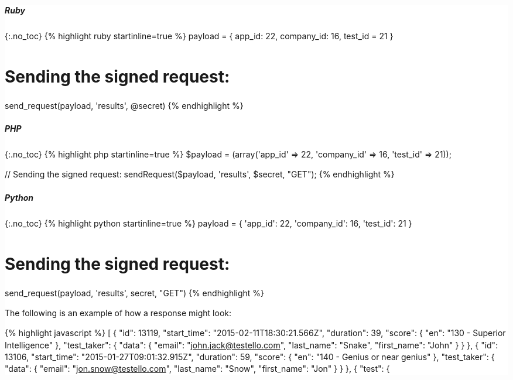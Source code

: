 ##### Ruby
{:.no_toc}
{% highlight ruby startinline=true %}
payload = { app_id: 22, company_id: 16, test_id = 21 }

# Sending the signed request:
send_request(payload, 'results', @secret)
{% endhighlight %}

##### PHP
{:.no_toc}
{% highlight php startinline=true %}
$payload = (array('app_id' => 22, 'company_id' => 16, 'test_id' => 21));

// Sending the signed request:
sendRequest($payload, 'results', $secret, "GET");
{% endhighlight %}

##### Python
{:.no_toc}
{% highlight python startinline=true %}
payload = { 'app_id': 22, 'company_id': 16, 'test_id': 21 }

# Sending the signed request:
send_request(payload, 'results', secret, "GET")
{% endhighlight %}

The following is an example of how a response might look:

{% highlight javascript %}
[
  {
    "id": 13119,
    "start_time": "2015-02-11T18:30:21.566Z",
    "duration": 39,
    "score": {
      "en": "130 - Superior Intelligence"
    },
    "test_taker": {
      "data": {
        "email": "john.jack@testello.com",
        "last_name": "Snake",
        "first_name": "John"
      }
    }
  },
  {
    "id": 13106,
    "start_time": "2015-01-27T09:01:32.915Z",
    "duration": 59,
    "score": {
      "en": "140 - Genius or near genius"
    },
    "test_taker": {
      "data": {
        "email": "jon.snow@testello.com",
        "last_name": "Snow",
        "first_name": "Jon"
      }
    }
  },
  {
    "test": {